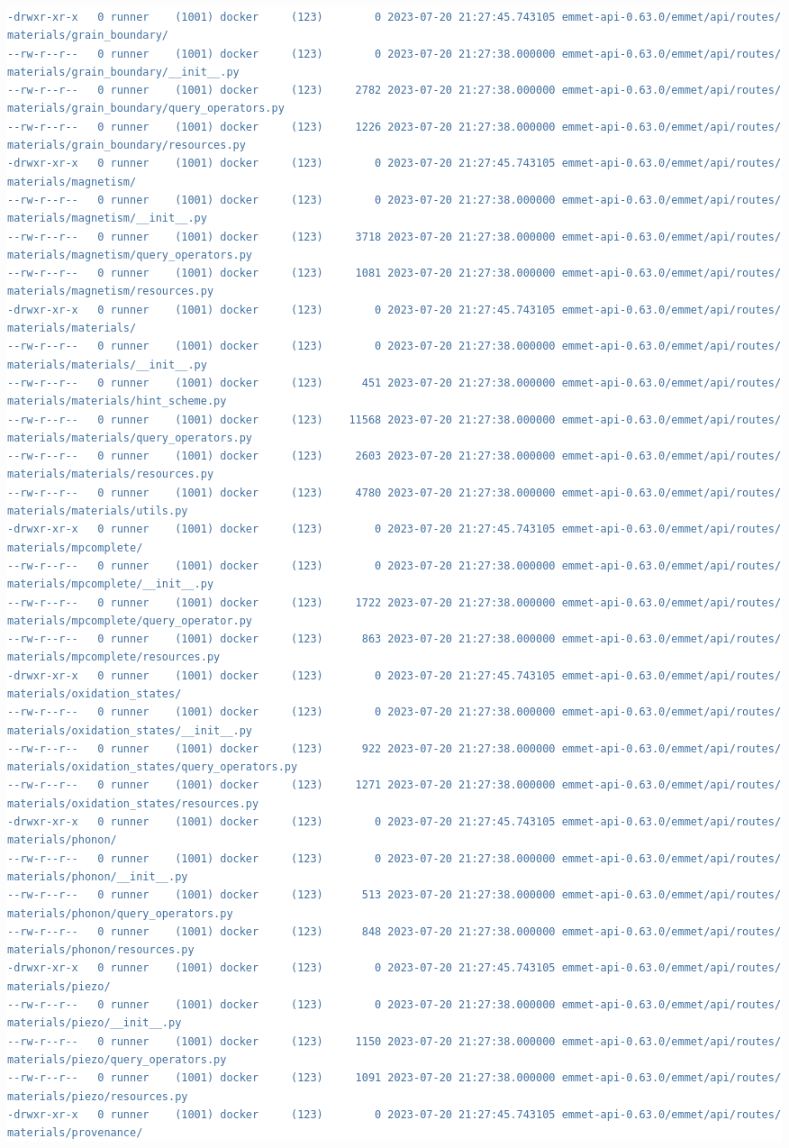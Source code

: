 ```diff
-drwxr-xr-x   0 runner    (1001) docker     (123)        0 2023-07-20 21:27:45.743105 emmet-api-0.63.0/emmet/api/routes/materials/grain_boundary/
--rw-r--r--   0 runner    (1001) docker     (123)        0 2023-07-20 21:27:38.000000 emmet-api-0.63.0/emmet/api/routes/materials/grain_boundary/__init__.py
--rw-r--r--   0 runner    (1001) docker     (123)     2782 2023-07-20 21:27:38.000000 emmet-api-0.63.0/emmet/api/routes/materials/grain_boundary/query_operators.py
--rw-r--r--   0 runner    (1001) docker     (123)     1226 2023-07-20 21:27:38.000000 emmet-api-0.63.0/emmet/api/routes/materials/grain_boundary/resources.py
-drwxr-xr-x   0 runner    (1001) docker     (123)        0 2023-07-20 21:27:45.743105 emmet-api-0.63.0/emmet/api/routes/materials/magnetism/
--rw-r--r--   0 runner    (1001) docker     (123)        0 2023-07-20 21:27:38.000000 emmet-api-0.63.0/emmet/api/routes/materials/magnetism/__init__.py
--rw-r--r--   0 runner    (1001) docker     (123)     3718 2023-07-20 21:27:38.000000 emmet-api-0.63.0/emmet/api/routes/materials/magnetism/query_operators.py
--rw-r--r--   0 runner    (1001) docker     (123)     1081 2023-07-20 21:27:38.000000 emmet-api-0.63.0/emmet/api/routes/materials/magnetism/resources.py
-drwxr-xr-x   0 runner    (1001) docker     (123)        0 2023-07-20 21:27:45.743105 emmet-api-0.63.0/emmet/api/routes/materials/materials/
--rw-r--r--   0 runner    (1001) docker     (123)        0 2023-07-20 21:27:38.000000 emmet-api-0.63.0/emmet/api/routes/materials/materials/__init__.py
--rw-r--r--   0 runner    (1001) docker     (123)      451 2023-07-20 21:27:38.000000 emmet-api-0.63.0/emmet/api/routes/materials/materials/hint_scheme.py
--rw-r--r--   0 runner    (1001) docker     (123)    11568 2023-07-20 21:27:38.000000 emmet-api-0.63.0/emmet/api/routes/materials/materials/query_operators.py
--rw-r--r--   0 runner    (1001) docker     (123)     2603 2023-07-20 21:27:38.000000 emmet-api-0.63.0/emmet/api/routes/materials/materials/resources.py
--rw-r--r--   0 runner    (1001) docker     (123)     4780 2023-07-20 21:27:38.000000 emmet-api-0.63.0/emmet/api/routes/materials/materials/utils.py
-drwxr-xr-x   0 runner    (1001) docker     (123)        0 2023-07-20 21:27:45.743105 emmet-api-0.63.0/emmet/api/routes/materials/mpcomplete/
--rw-r--r--   0 runner    (1001) docker     (123)        0 2023-07-20 21:27:38.000000 emmet-api-0.63.0/emmet/api/routes/materials/mpcomplete/__init__.py
--rw-r--r--   0 runner    (1001) docker     (123)     1722 2023-07-20 21:27:38.000000 emmet-api-0.63.0/emmet/api/routes/materials/mpcomplete/query_operator.py
--rw-r--r--   0 runner    (1001) docker     (123)      863 2023-07-20 21:27:38.000000 emmet-api-0.63.0/emmet/api/routes/materials/mpcomplete/resources.py
-drwxr-xr-x   0 runner    (1001) docker     (123)        0 2023-07-20 21:27:45.743105 emmet-api-0.63.0/emmet/api/routes/materials/oxidation_states/
--rw-r--r--   0 runner    (1001) docker     (123)        0 2023-07-20 21:27:38.000000 emmet-api-0.63.0/emmet/api/routes/materials/oxidation_states/__init__.py
--rw-r--r--   0 runner    (1001) docker     (123)      922 2023-07-20 21:27:38.000000 emmet-api-0.63.0/emmet/api/routes/materials/oxidation_states/query_operators.py
--rw-r--r--   0 runner    (1001) docker     (123)     1271 2023-07-20 21:27:38.000000 emmet-api-0.63.0/emmet/api/routes/materials/oxidation_states/resources.py
-drwxr-xr-x   0 runner    (1001) docker     (123)        0 2023-07-20 21:27:45.743105 emmet-api-0.63.0/emmet/api/routes/materials/phonon/
--rw-r--r--   0 runner    (1001) docker     (123)        0 2023-07-20 21:27:38.000000 emmet-api-0.63.0/emmet/api/routes/materials/phonon/__init__.py
--rw-r--r--   0 runner    (1001) docker     (123)      513 2023-07-20 21:27:38.000000 emmet-api-0.63.0/emmet/api/routes/materials/phonon/query_operators.py
--rw-r--r--   0 runner    (1001) docker     (123)      848 2023-07-20 21:27:38.000000 emmet-api-0.63.0/emmet/api/routes/materials/phonon/resources.py
-drwxr-xr-x   0 runner    (1001) docker     (123)        0 2023-07-20 21:27:45.743105 emmet-api-0.63.0/emmet/api/routes/materials/piezo/
--rw-r--r--   0 runner    (1001) docker     (123)        0 2023-07-20 21:27:38.000000 emmet-api-0.63.0/emmet/api/routes/materials/piezo/__init__.py
--rw-r--r--   0 runner    (1001) docker     (123)     1150 2023-07-20 21:27:38.000000 emmet-api-0.63.0/emmet/api/routes/materials/piezo/query_operators.py
--rw-r--r--   0 runner    (1001) docker     (123)     1091 2023-07-20 21:27:38.000000 emmet-api-0.63.0/emmet/api/routes/materials/piezo/resources.py
-drwxr-xr-x   0 runner    (1001) docker     (123)        0 2023-07-20 21:27:45.743105 emmet-api-0.63.0/emmet/api/routes/materials/provenance/
```